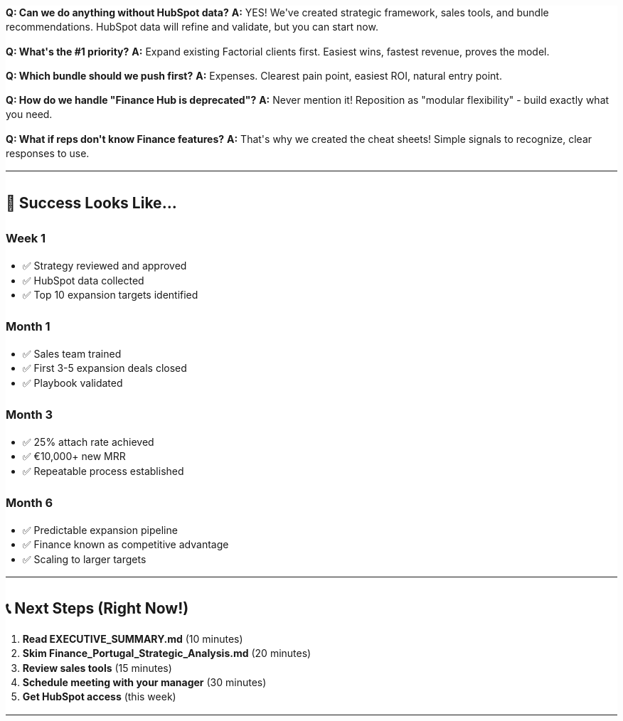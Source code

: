 **Q: Can we do anything without HubSpot data?**
**A:** YES! We've created strategic framework, sales tools, and bundle recommendations. HubSpot data will refine and validate, but you can start now.

**Q: What's the #1 priority?**
**A:** Expand existing Factorial clients first. Easiest wins, fastest revenue, proves the model.

**Q: Which bundle should we push first?**
**A:** Expenses. Clearest pain point, easiest ROI, natural entry point.

**Q: How do we handle "Finance Hub is deprecated"?**
**A:** Never mention it! Reposition as "modular flexibility" - build exactly what you need.

**Q: What if reps don't know Finance features?**
**A:** That's why we created the cheat sheets! Simple signals to recognize, clear responses to use.

---

## 🎯 Success Looks Like...

### Week 1
- ✅ Strategy reviewed and approved
- ✅ HubSpot data collected
- ✅ Top 10 expansion targets identified

### Month 1
- ✅ Sales team trained
- ✅ First 3-5 expansion deals closed
- ✅ Playbook validated

### Month 3
- ✅ 25% attach rate achieved
- ✅ €10,000+ new MRR
- ✅ Repeatable process established

### Month 6
- ✅ Predictable expansion pipeline
- ✅ Finance known as competitive advantage
- ✅ Scaling to larger targets

---

## 📞 Next Steps (Right Now!)

1. **Read EXECUTIVE_SUMMARY.md** (10 minutes)
2. **Skim Finance_Portugal_Strategic_Analysis.md** (20 minutes)
3. **Review sales tools** (15 minutes)
4. **Schedule meeting with your manager** (30 minutes)
5. **Get HubSpot access** (this week)

---
